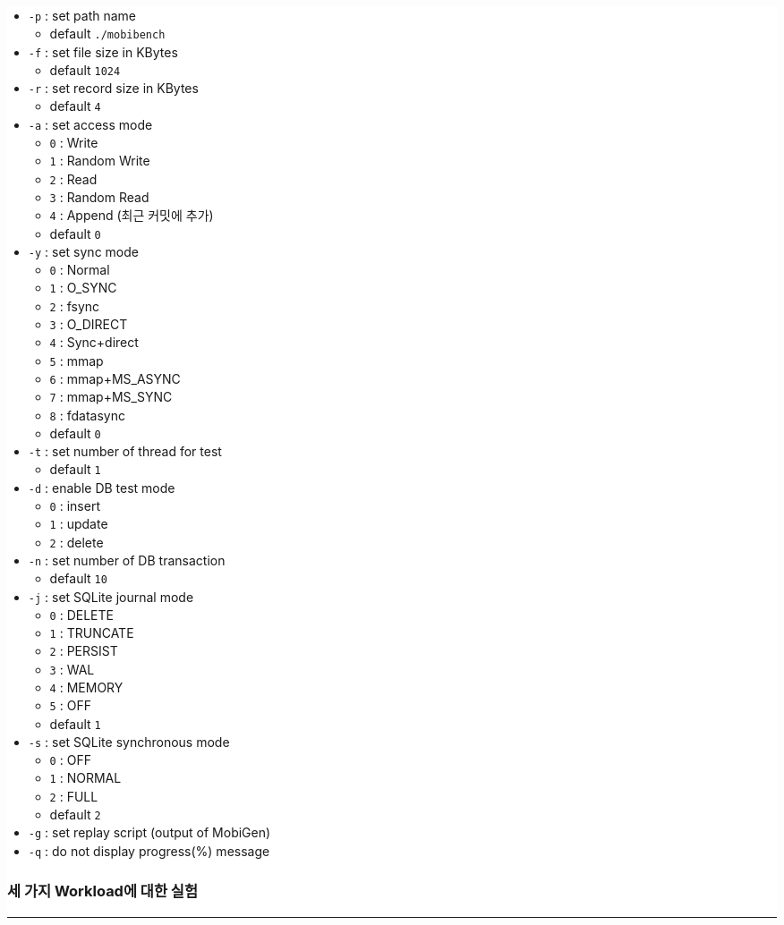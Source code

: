 * `-p` : set path name 
  - default `./mobibench`
* `-f` : set file size in KBytes 
  - default `1024`
* `-r` : set record size in KBytes 
  - default `4`
* `-a` : set access mode 
  - `0` : Write
  - `1` : Random Write
  - `2` : Read
  - `3` : Random Read
  - `4` : Append (최근 커밋에 추가)
  - default `0`
* `-y` : set sync mode 
  - `0` : Normal 
  - `1` : O_SYNC
  - `2` : fsync
  - `3` : O_DIRECT
  - `4` : Sync+direct
  - `5` : mmap
  - `6` : mmap+MS_ASYNC
  - `7` : mmap+MS_SYNC 
  - `8` : fdatasync
  - default `0`
* `-t` : set number of thread for test 
  - default `1`
* `-d` : enable DB test mode 
  - `0` : insert
  - `1` : update
  - `2` : delete
* `-n` : set number of DB transaction
  - default `10`
* `-j` : set SQLite journal mode 
  - `0` : DELETE
  - `1` : TRUNCATE
  - `2` : PERSIST
  - `3` : WAL
  - `4` : MEMORY
  - `5` : OFF
  - default `1`
* `-s` : set SQLite synchronous mode 
  - `0` : OFF
  - `1` : NORMAL
  - `2` : FULL 
  - default `2`
* `-g` : set replay script (output of MobiGen)
* `-q` : do not display progress(%) message     

### 세 가지 Workload에 대한 실험
--- 
